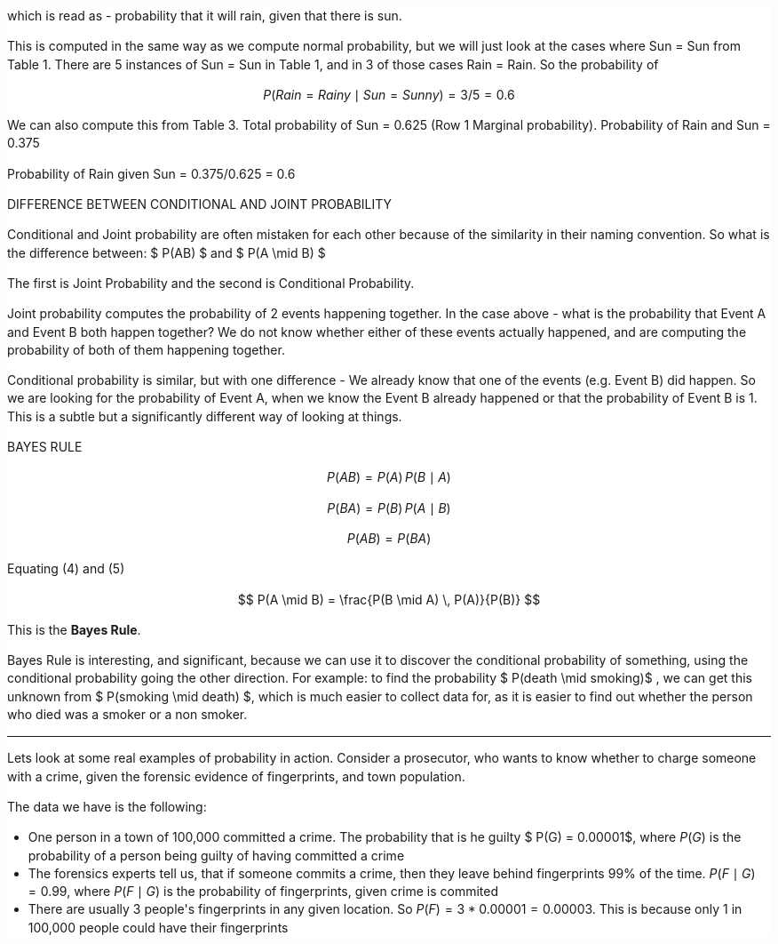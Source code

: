 which is read as - probability that it will rain, given that there is sun.

This is computed in the same way as we compute normal probability, but we will just look at the cases where Sun = Sun from Table 1. There are 5 instances of Sun = Sun in Table 1, and in 3 of those cases Rain = Rain. So the probability of

$$ P(Rain=Rainy \mid Sun=Sunny) = 3/5 = 0.6 $$

We can also compute this from Table 3.
Total probability of Sun = 0.625 (Row 1 Marginal probability).
Probability of Rain and Sun = 0.375

Probability of Rain given Sun = 0.375/0.625 = 0.6

DIFFERENCE BETWEEN CONDITIONAL AND JOINT PROBABILITY

Conditional and Joint probability are often mistaken for each other because of the similarity in their naming convention. So what is the difference between: $ P(AB) $ and $ P(A \mid B) $

The first is Joint Probability and the second is Conditional Probability.

Joint probability computes the probability of 2 events happening together. In the case above - what is the probability that Event A and Event B both happen together? We do not know whether either of these events actually happened, and are computing the probability of both of them happening together.


Conditional probability is similar, but with one difference - We already know that one of the events (e.g. Event B) did happen. So we are looking for the probability of Event A, when we know the Event B already happened or that the probability of Event B is 1. This is a subtle but a significantly different way of looking at things.

BAYES RULE

$$P(A B) = P(A) \, P(B \mid A)$$

$$ P(B A) = P(B) \, P(A \mid B)$$

$$ P(A B) = P(B A) $$

Equating (4) and (5)

$$ P(A \mid B) = \frac{P(B \mid A) \, P(A)}{P(B)} $$

This is the **Bayes Rule**.

Bayes Rule is interesting, and significant, because we can use it to discover the conditional probability of something, using the conditional probability going the other direction. For example: to find the probability $ P(death \mid smoking)$ , we can get this unknown from $ P(smoking \mid death) $, which is much easier to collect data for, as it is easier to find out whether the person who died was a smoker or a non smoker.

---

Lets look at some real examples of probability in action. Consider a prosecutor, who wants to know whether to charge someone with a crime, given the forensic evidence of fingerprints, and town population.

The data we have is the following:

- One person in a town of 100,000 committed a crime. The probability that is he guilty $ P(G) = 0.00001$, where $P(G)$ is the probability of a person being guilty of having committed a crime
- The forensics experts tell us, that if someone commits a crime, then they leave behind fingerprints 99% of the time. $P(F \mid G) = 0.99$, where $P(F \mid G)$ is the probability of fingerprints, given crime is commited
- There are usually 3 people's fingerprints in any given location. So $P(F) = 3 * 0.00001 = 0.00003$. This is because only 1 in 100,000 people could have their fingerprints
